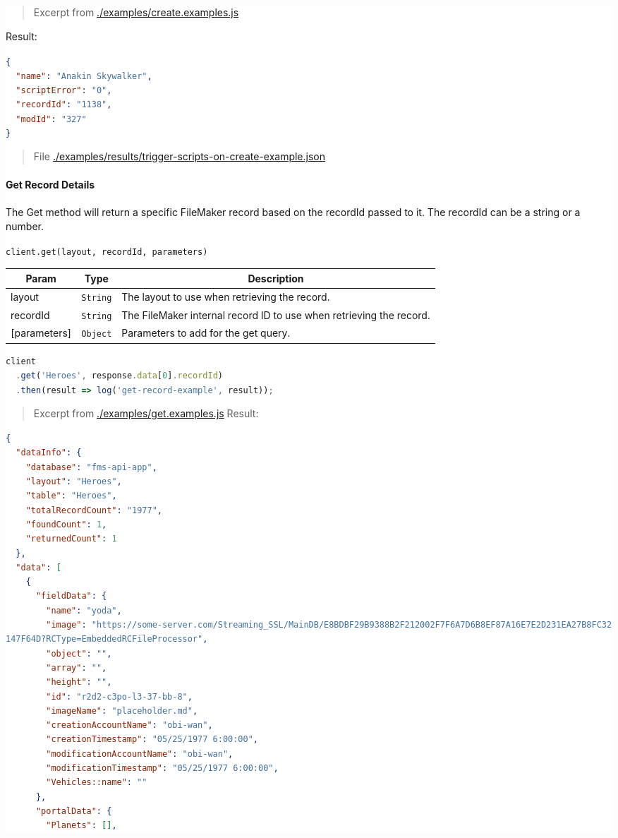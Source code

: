 > Excerpt from [./examples/create.examples.js](./examples/create.examples.js#L37-L49)

Result:

```json
{
  "name": "Anakin Skywalker",
  "scriptError": "0",
  "recordId": "1138",
  "modId": "327"
}
```

> File [./examples/results/trigger-scripts-on-create-example.json](./examples/results/trigger-scripts-on-create-example.json)

#### Get Record Details

The Get method will return a specific FileMaker record based on the recordId passed to it. The recordId can be a string or a number.

`client.get(layout, recordId, parameters)`

| Param        | Type                | Description                                                         |
| ------------ | ------------------- | ------------------------------------------------------------------- |
| layout       | <code>String</code> | The layout to use when retrieving the record.                       |
| recordId     | <code>String</code> | The FileMaker internal record ID to use when retrieving the record. |
| [parameters] | <code>Object</code> | Parameters to add for the get query.                                |

```js
client
  .get('Heroes', response.data[0].recordId)
  .then(result => log('get-record-example', result));
```

> Excerpt from [./examples/get.examples.js](./examples/get.examples.js#L9-L11)
> Result:

```json
{
  "dataInfo": {
    "database": "fms-api-app",
    "layout": "Heroes",
    "table": "Heroes",
    "totalRecordCount": "1977",
    "foundCount": 1,
    "returnedCount": 1
  },
  "data": [
    {
      "fieldData": {
        "name": "yoda",
        "image": "https://some-server.com/Streaming_SSL/MainDB/E8BDBF29B9388B2F212002F7F6A7D6B8EF87A16E7E2D231EA27B8FC32147F64D?RCType=EmbeddedRCFileProcessor",
        "object": "",
        "array": "",
        "height": "",
        "id": "r2d2-c3po-l3-37-bb-8",
        "imageName": "placeholder.md",
        "creationAccountName": "obi-wan",
        "creationTimestamp": "05/25/1977 6:00:00",
        "modificationAccountName": "obi-wan",
        "modificationTimestamp": "05/25/1977 6:00:00",
        "Vehicles::name": ""
      },
      "portalData": {
        "Planets": [],
```